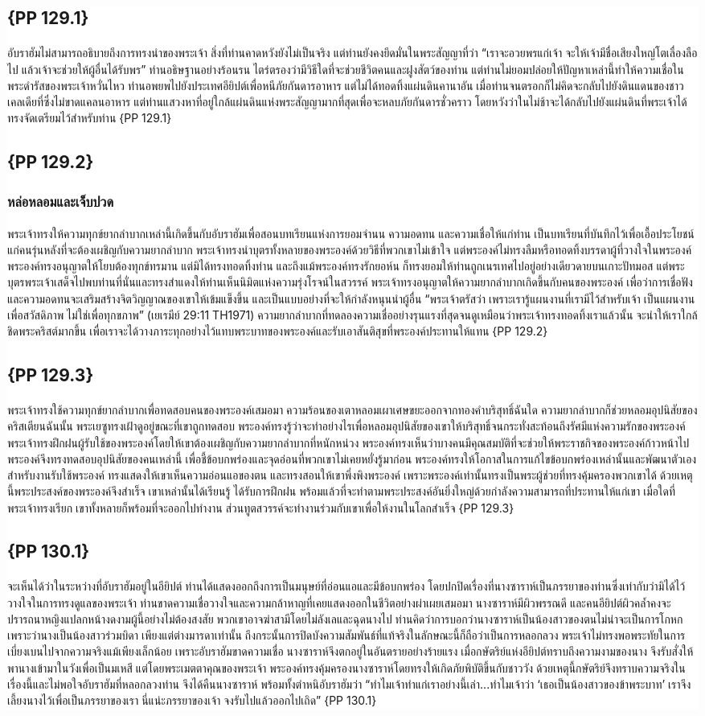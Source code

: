 ## {PP 129.1}

อับราฮัมไม่สามารถอธิบายถึงการทรงนำของพระเจ้า สิ่งที่ท่านคาดหวังยังไม่เป็นจริง แต่ท่านยังคงยึดมั่นในพระสัญญาที่ว่า “เราจะอวยพรแก่เจ้า จะให้เจ้ามีชื่อเสียงใหญ่โตเลื่องลือไป แล้วเจ้าจะช่วยให้ผู้อื่นได้รับพร” ท่านอธิษฐานอย่างร้อนรน ไตร่ตรองว่ามีวิธีใดที่จะช่วยชีวิตคนและฝูงสัตว์ของท่าน แต่ท่านไม่ยอมปล่อยให้ปัญหาเหล่านี้ทำให้ความเชื่อในพระดำรัสของพระเจ้าหวั่นไหว ท่านอพยพไปยังประเทศอียิปต์เพื่อหนีภัยกันดารอาหาร แต่ไม่ได้ทอดทิ้งแผ่นดินคานาอัน เมื่อท่านจนตรอกก็ไม่คิดจะกลับไปยังดินแดนของชาวเคลเดียที่ซึ่งไม่ขาดแคลนอาหาร แต่ท่านแสวงหาที่อยู่ใกล้แผ่นดินแห่งพระสัญญามากที่สุดเพื่อจะหลบภัยกันดารชั่วคราว โดยหวังว่าในไม่ช้าจะได้กลับไปยังแผ่นดินที่พระเจ้าได้ทรงจัดเตรียมไว้สำหรับท่าน {PP 129.1}

## {PP 129.2}

### หล่อหลอมและเจ็บปวด

พระเจ้าทรงให้ความทุกข์ยากลำบากเหล่านี้เกิดขึ้นกับอับราฮัมเพื่อสอนบทเรียนแห่งการยอมจำนน ความอดทน และความเชื่อให้แก่ท่าน เป็นบทเรียนที่บันทึกไว้เพื่อเอื้อประโยชน์แก่คนรุ่นหลังที่จะต้องเผชิญกับความยากลำบาก พระเจ้าทรงนำบุตรทั้งหลายของพระองค์ด้วยวิธีที่พวกเขาไม่เข้าใจ แต่พระองค์ไม่ทรงลืมหรือทอดทิ้งบรรดาผู้ที่วางใจในพระองค์ พระองค์ทรงอนุญาตให้โยบต้องทุกข์ทรมาน แต่มิได้ทรงทอดทิ้งท่าน และถึงแม้พระองค์ทรงรักยอห์น ก็ทรงยอมให้ท่านถูกเนรเทศไปอยู่อย่างเดียวดายบนเกาะปัทมอส แต่พระบุตรพระเจ้าเสด็จไปพบท่านที่นั่นและทรงสำแดงให้ท่านเห็นนิมิตแห่งความรุ่งโรจน์ในสวรรค์ พระเจ้าทรงอนุญาตให้ความยากลำบากเกิดขึ้นกับคนของพระองค์ เพื่อว่าการเชื่อฟังและความอดทนจะเสริมสร้างจิตวิญญาณของเขาให้เข้มแข็งขึ้น และเป็นแบบอย่างที่จะให้กำลังหนุนนำผู้อื่น “พระเจ้าตรัสว่า เพราะเรารู้แผนงานที่เรามีไว้สำหรับเจ้า เป็นแผนงานเพื่อสวัสดิภาพ ไม่ใช่เพื่อทุกขภาพ” (เยเรมีย์ 29:11 TH1971) ความยากลำบากที่ทดลองความเชื่ออย่างรุนแรงที่สุดจนดูเหมือนว่าพระเจ้าทรงทอดทิ้งเราแล้วนั้น จะนำให้เราใกล้ชิดพระคริสต์มากขึ้น เพื่อเราจะได้วางภาระทุกอย่างไว้แทบพระบาทของพระองค์และรับเอาสันติสุขที่พระองค์ประทานให้แทน {PP 129.2}

## {PP 129.3}

พระเจ้าทรงใช้ความทุกข์ยากลำบากเพื่อทดสอบคนของพระองค์เสมอมา ความร้อนของเตาหลอมเผาเศษขยะออกจากทองคำบริสุทธิ์ฉันใด ความยากลำบากก็ช่วยหลอมอุปนิสัยของคริสเตียนฉันนั้น พระเยซูทรงเฝ้าดูอยู่ขณะที่เขาถูกทดสอบ พระองค์ทรงรู้ว่าจะทำอย่างไรเพื่อหลอมอุปนิสัยของเขาให้บริสุทธิ์จนกระทั่งสะท้อนถึงรัศมีแห่งความรักของพระองค์ พระเจ้าทรงฝึกฝนผู้รับใช้ของพระองค์โดยให้เขาต้องเผชิญกับความยากลำบากที่หนักหน่วง พระองค์ทรงเห็นว่าบางคนมีคุณสมบัติที่จะช่วยให้พระราชกิจของพระองค์ก้าวหน้าไป พระองค์จึงทรงทดสอบอุปนิสัยของคนเหล่านี้ เพื่อชี้ข้อบกพร่องและจุดอ่อนที่พวกเขาไม่เคยหยั่งรู้มาก่อน พระองค์ทรงให้โอกาสในการแก้ไขข้อบกพร่องเหล่านั้นและพัฒนาตัวเองสำหรับงานรับใช้พระองค์ ทรงแสดงให้เขาเห็นความอ่อนแอของตน และทรงสอนให้เขาพึ่งพิงพระองค์ เพราะพระองค์เท่านั้นทรงเป็นพระผู้ช่วยที่ทรงคุ้มครองพวกเขาได้ ด้วยเหตุนี้พระประสงค์ของพระองค์จึงสำเร็จ เขาเหล่านั้นได้เรียนรู้ ได้รับการฝึกฝน พร้อมแล้วที่จะทำตามพระประสงค์อันยิ่งใหญ่ด้วยกำลังความสามารถที่ประทานให้แก่เขา เมื่อใดที่พระเจ้าทรงเรียก เขาทั้งหลายก็พร้อมที่จะออกไปทำงาน ส่วนทูตสวรรค์จะทำงานร่วมกับเขาเพื่อให้งานในโลกสำเร็จ {PP 129.3}

## {PP 130.1}

จะเห็นได้ว่าในระหว่างที่อับราฮัมอยู่ในอียิปต์ ท่านได้แสดงออกถึงการเป็นมนุษย์ที่อ่อนแอและมีข้อบกพร่อง โดยปกปิดเรื่องที่นางซาราห์เป็นภรรยาของท่านซึ่งเท่ากับว่ามิได้ไว้วางใจในการทรงดูแลของพระเจ้า ท่านขาดความเชื่อวางใจและความกล้าหาญที่เคยแสดงออกในชีวิตอย่างผ่าเผยเสมอมา นางซาราห์มีผิวพรรณดี และคนอียิปต์ผิวคล้ำคงจะปรารถนาหญิงแปลกหน้างดงามผู้นี้อย่างไม่ต้องสงสัย พวกเขาอาจฆ่าสามีโดยไม่ลังเลและฉุดนางไป ท่านคิดว่าการบอกว่านางซาราห์เป็นน้องสาวของตนไม่น่าจะเป็นการโกหก เพราะว่านางเป็นน้องสาวร่วมบิดา เพียงแต่ต่างมารดาเท่านั้น ถึงกระนั้นการปิดบังความสัมพันธ์ที่แท้จริงในลักษณะนี้ก็ถือว่าเป็นการหลอกลวง พระเจ้าไม่ทรงพอพระทัยในการเบี่ยงเบนไปจากความจริงแม้เพียงเล็กน้อย เพราะอับราฮัมขาดความเชื่อ นางซาราห์จึงตกอยู่ในอันตรายอย่างร้ายแรง เมื่อกษัตริย์แห่งอียิปต์ทราบถึงความงามของนาง จึงรับสั่งให้พานางเข้ามาในวังเพื่อเป็นมเหสี แต่โดยพระเมตตาคุณของพระเจ้า พระองค์ทรงคุ้มครองนางซาราห์โดยทรงให้เกิดภัยพิบัติขึ้นกับชาววัง ด้วยเหตุนี้กษัตริย์จึงทราบความจริงในเรื่องนี้และไม่พอใจอับราฮัมที่หลอกลวงท่าน จึงได้คืนนางซาราห์ พร้อมทั้งตำหนิอับราฮัมว่า “ทำไมเจ้าทำแก่เราอย่างนี้เล่า...ทำไมเจ้าว่า ‘เธอเป็นน้องสาวของข้าพระบาท’ เราจึงเลี้ยงนางไว้เพื่อเป็นภรรยาของเรา นี่แน่ะภรรยาของเจ้า จงรับไปแล้วออกไปเถิด” {PP 130.1}
